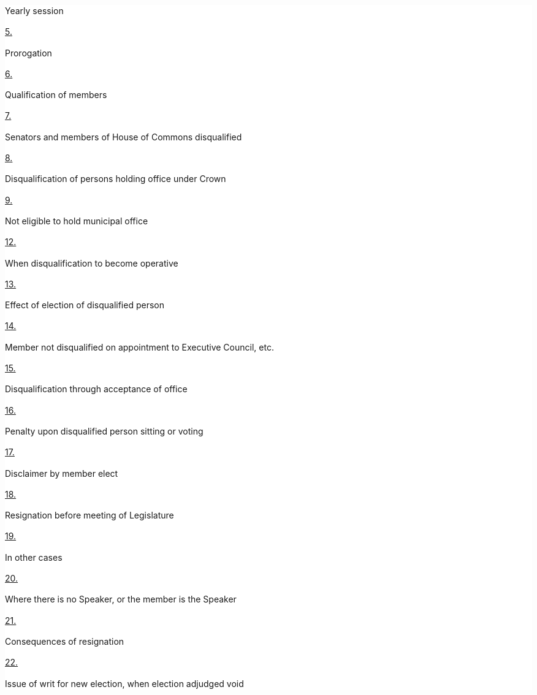 Yearly session

[5\.](#BK3)

Prorogation

[6\.](#BK4)

Qualification of members

[7\.](#BK5)

Senators and members of House of Commons disqualified

[8\.](#BK6)

Disqualification of persons holding office under Crown

[9\.](#BK7)

Not eligible to hold municipal office

[12\.](#BK8)

When disqualification to become operative

[13\.](#BK9)

Effect of election of disqualified person

[14\.](#BK10)

Member not disqualified on appointment to Executive Council, etc\.

[15\.](#BK11)

Disqualification through acceptance of office

[16\.](#BK12)

Penalty upon disqualified person sitting or voting

[17\.](#BK13)

Disclaimer by member elect

[18\.](#BK14)

Resignation before meeting of Legislature

[19\.](#BK15)

In other cases

[20\.](#BK16)

Where there is no Speaker, or the member is the Speaker

[21\.](#BK17)

Consequences of resignation

[22\.](#BK18)

Issue of writ for new election, when election adjudged void
